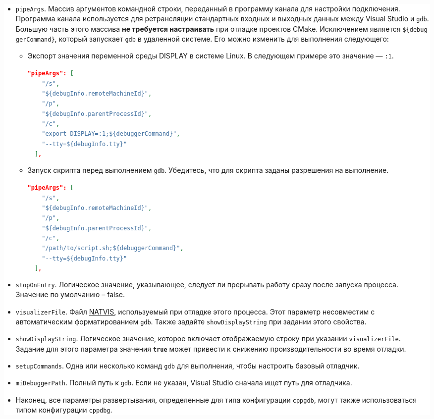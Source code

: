 - `pipeArgs`. Массив аргументов командной строки, переданный в программу канала для настройки подключения. Программа канала используется для ретрансляции стандартных входных и выходных данных между Visual Studio и `gdb`. Большую часть этого массива **не требуется настраивать** при отладке проектов CMake. Исключением является `${debuggerCommand}`, который запускает `gdb` в удаленной системе. Его можно изменить для выполнения следующего:

  - Экспорт значения переменной среды DISPLAY в системе Linux. В следующем примере это значение — `:1`.

    ```json
    "pipeArgs": [
        "/s",
        "${debugInfo.remoteMachineId}",
        "/p",
        "${debugInfo.parentProcessId}",
        "/c",
        "export DISPLAY=:1;${debuggerCommand}",
        "--tty=${debugInfo.tty}"
      ],
    ```

  - Запуск скрипта перед выполнением `gdb`. Убедитесь, что для скрипта заданы разрешения на выполнение.

    ```json
    "pipeArgs": [
        "/s",
        "${debugInfo.remoteMachineId}",
        "/p",
        "${debugInfo.parentProcessId}",
        "/c",
        "/path/to/script.sh;${debuggerCommand}",
        "--tty=${debugInfo.tty}"
      ],
    ```

- `stopOnEntry`. Логическое значение, указывающее, следует ли прерывать работу сразу после запуска процесса. Значение по умолчанию – false.

- `visualizerFile`. Файл [NATVIS](/visualstudio/debugger/create-custom-views-of-native-objects), используемый при отладке этого процесса. Этот параметр несовместим с автоматическим форматированием `gdb`. Также задайте `showDisplayString` при задании этого свойства.

- `showDisplayString`. Логическое значение, которое включает отображаемую строку при указании `visualizerFile`. Задание для этого параметра значения **`true`** может привести к снижению производительности во время отладки.

- `setupCommands`. Одна или несколько команд `gdb` для выполнения, чтобы настроить базовый отладчик.

- `miDebuggerPath`. Полный путь к `gdb`. Если не указан, Visual Studio сначала ищет путь для отладчика.

- Наконец, все параметры развертывания, определенные для типа конфигурации `cppgdb`, могут также использоваться типом конфигурации `cppdbg`.
